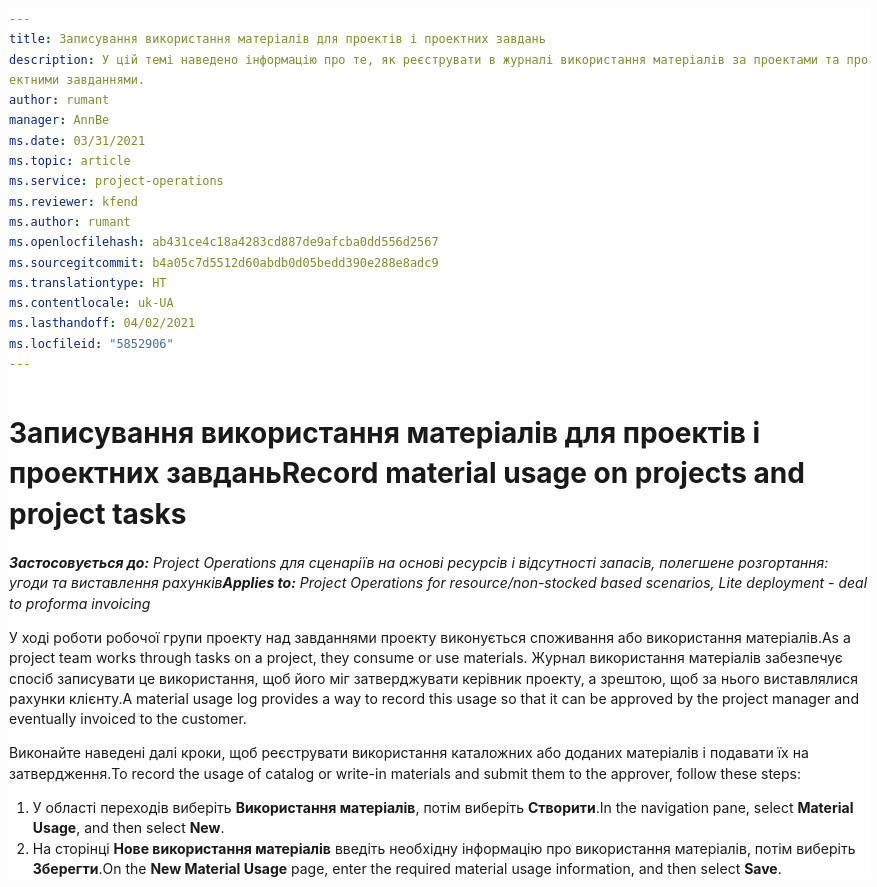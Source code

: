 ```yaml
---
title: Записування використання матеріалів для проектів і проектних завдань
description: У цій темі наведено інформацію про те, як реєструвати в журналі використання матеріалів за проектами та проектними завданнями.
author: rumant
manager: AnnBe
ms.date: 03/31/2021
ms.topic: article
ms.service: project-operations
ms.reviewer: kfend
ms.author: rumant
ms.openlocfilehash: ab431ce4c18a4283cd887de9afcba0dd556d2567
ms.sourcegitcommit: b4a05c7d5512d60abdb0d05bedd390e288e8adc9
ms.translationtype: HT
ms.contentlocale: uk-UA
ms.lasthandoff: 04/02/2021
ms.locfileid: "5852906"
---
```

# <a name="record-material-usage-on-projects-and-project-tasks"></a><span data-ttu-id="9db27-103">Записування використання матеріалів для проектів і проектних завдань</span><span class="sxs-lookup"><span data-stu-id="9db27-103">Record material usage on projects and project tasks</span></span>

<span data-ttu-id="9db27-104">_**Застосовується до:** Project Operations для сценаріїв на основі ресурсів і відсутності запасів, полегшене розгортання: угоди та виставлення рахунків_</span><span class="sxs-lookup"><span data-stu-id="9db27-104">_**Applies to:** Project Operations for resource/non-stocked based scenarios, Lite deployment - deal to proforma invoicing_</span></span>

<span data-ttu-id="9db27-105">У ході роботи робочої групи проекту над завданнями проекту виконується споживання або використання матеріалів.</span><span class="sxs-lookup"><span data-stu-id="9db27-105">As a project team works through tasks on a project, they consume or use materials.</span></span> <span data-ttu-id="9db27-106">Журнал використання матеріалів забезпечує спосіб записувати це використання, щоб його міг затверджувати керівник проекту, а зрештою, щоб за нього виставлялися рахунки клієнту.</span><span class="sxs-lookup"><span data-stu-id="9db27-106">A material usage log provides a way to record this usage so that it can be approved by the project manager and eventually invoiced to the customer.</span></span> 

<span data-ttu-id="9db27-107">Виконайте наведені далі кроки, щоб реєструвати використання каталожних або доданих матеріалів і подавати їх на затвердження.</span><span class="sxs-lookup"><span data-stu-id="9db27-107">To record the usage of catalog or write-in materials and submit them to the approver, follow these steps:</span></span> 

1. <span data-ttu-id="9db27-108">У області переходів виберіть **Використання матеріалів**, потім виберіть **Створити**.</span><span class="sxs-lookup"><span data-stu-id="9db27-108">In the navigation pane, select **Material Usage**, and then select **New**.</span></span>
2. <span data-ttu-id="9db27-109">На сторінці **Нове використання матеріалів** введіть необхідну інформацію про використання матеріалів, потім виберіть **Зберегти**.</span><span class="sxs-lookup"><span data-stu-id="9db27-109">On the **New Material Usage** page, enter the required material usage information, and then select **Save**.</span></span>
